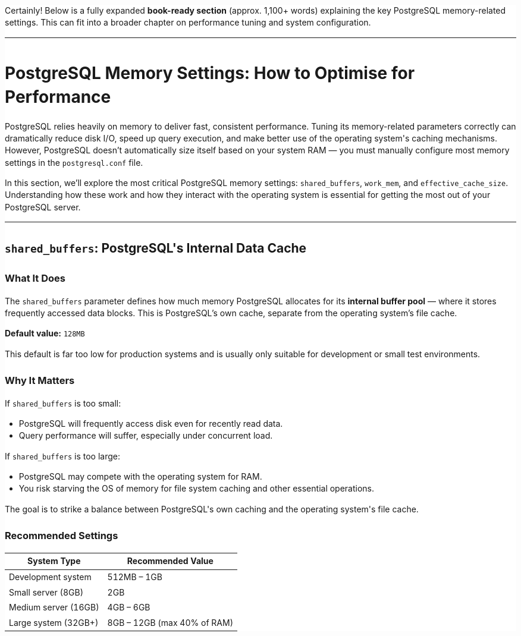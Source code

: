 Certainly! Below is a fully expanded **book-ready section** (approx. 1,100+ words) explaining the key PostgreSQL memory-related settings. This can fit into a broader chapter on performance tuning and system configuration.

---

# PostgreSQL Memory Settings: How to Optimise for Performance

PostgreSQL relies heavily on memory to deliver fast, consistent performance. Tuning its memory-related parameters correctly can dramatically reduce disk I/O, speed up query execution, and make better use of the operating system's caching mechanisms. However, PostgreSQL doesn’t automatically size itself based on your system RAM — you must manually configure most memory settings in the `postgresql.conf` file.

In this section, we’ll explore the most critical PostgreSQL memory settings: `shared_buffers`, `work_mem`, and `effective_cache_size`. Understanding how these work and how they interact with the operating system is essential for getting the most out of your PostgreSQL server.

---

## `shared_buffers`: PostgreSQL's Internal Data Cache

### What It Does

The `shared_buffers` parameter defines how much memory PostgreSQL allocates for its **internal buffer pool** — where it stores frequently accessed data blocks. This is PostgreSQL’s own cache, separate from the operating system’s file cache.

**Default value:** `128MB`

This default is far too low for production systems and is usually only suitable for development or small test environments.

### Why It Matters

If `shared_buffers` is too small:

* PostgreSQL will frequently access disk even for recently read data.
* Query performance will suffer, especially under concurrent load.

If `shared_buffers` is too large:

* PostgreSQL may compete with the operating system for RAM.
* You risk starving the OS of memory for file system caching and other essential operations.

The goal is to strike a balance between PostgreSQL's own caching and the operating system's file cache.

### Recommended Settings

| System Type          | Recommended Value           |
| -------------------- | --------------------------- |
| Development system   | 512MB – 1GB                 |
| Small server (8GB)   | 2GB                         |
| Medium server (16GB) | 4GB – 6GB                   |
| Large system (32GB+) | 8GB – 12GB (max 40% of RAM) |
